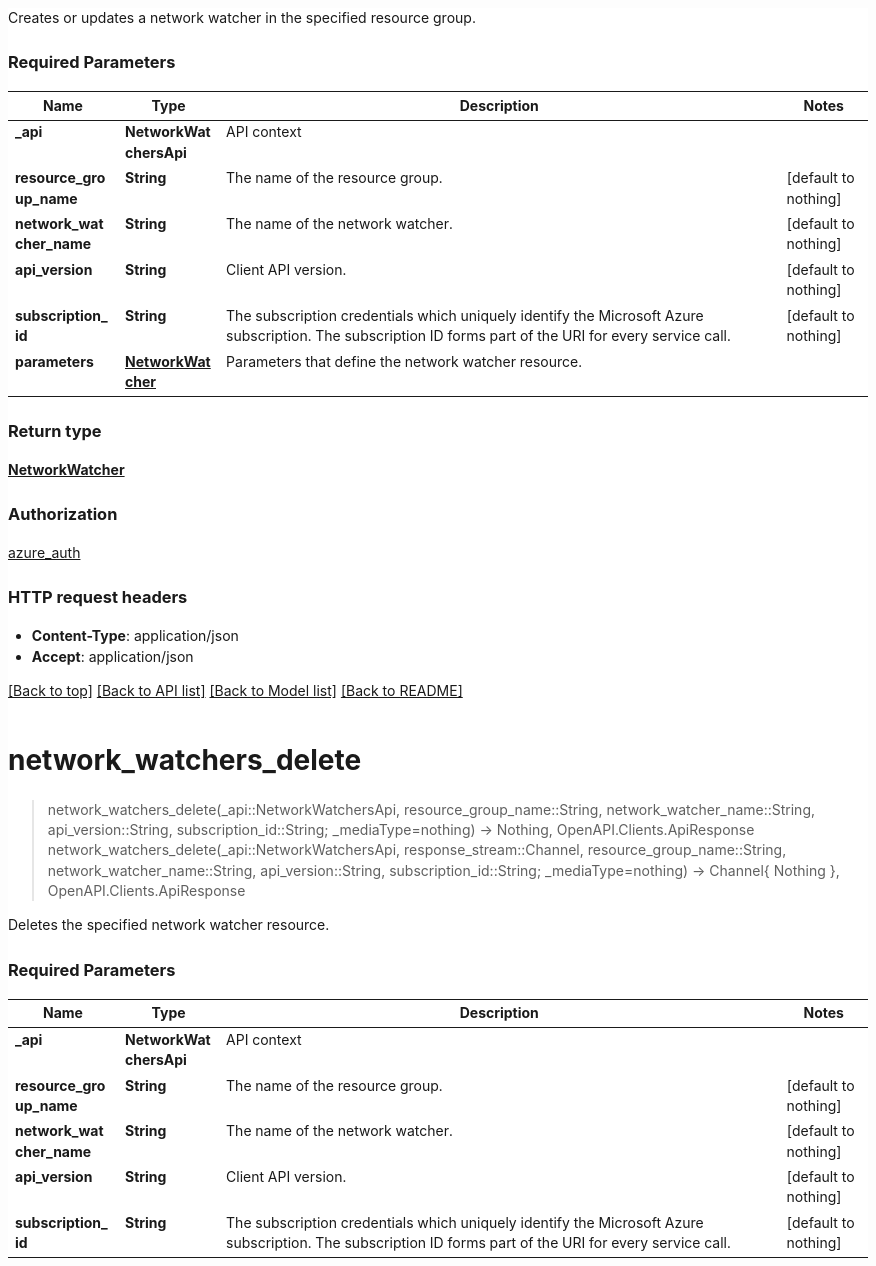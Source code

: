 

Creates or updates a network watcher in the specified resource group.

### Required Parameters

Name | Type | Description  | Notes
------------- | ------------- | ------------- | -------------
 **_api** | **NetworkWatchersApi** | API context | 
**resource_group_name** | **String**| The name of the resource group. | [default to nothing]
**network_watcher_name** | **String**| The name of the network watcher. | [default to nothing]
**api_version** | **String**| Client API version. | [default to nothing]
**subscription_id** | **String**| The subscription credentials which uniquely identify the Microsoft Azure subscription. The subscription ID forms part of the URI for every service call. | [default to nothing]
**parameters** | [**NetworkWatcher**](NetworkWatcher.md)| Parameters that define the network watcher resource. | 

### Return type

[**NetworkWatcher**](NetworkWatcher.md)

### Authorization

[azure_auth](../README.md#azure_auth)

### HTTP request headers

 - **Content-Type**: application/json
 - **Accept**: application/json

[[Back to top]](#) [[Back to API list]](../README.md#api-endpoints) [[Back to Model list]](../README.md#models) [[Back to README]](../README.md)

# **network_watchers_delete**
> network_watchers_delete(_api::NetworkWatchersApi, resource_group_name::String, network_watcher_name::String, api_version::String, subscription_id::String; _mediaType=nothing) -> Nothing, OpenAPI.Clients.ApiResponse <br/>
> network_watchers_delete(_api::NetworkWatchersApi, response_stream::Channel, resource_group_name::String, network_watcher_name::String, api_version::String, subscription_id::String; _mediaType=nothing) -> Channel{ Nothing }, OpenAPI.Clients.ApiResponse



Deletes the specified network watcher resource.

### Required Parameters

Name | Type | Description  | Notes
------------- | ------------- | ------------- | -------------
 **_api** | **NetworkWatchersApi** | API context | 
**resource_group_name** | **String**| The name of the resource group. | [default to nothing]
**network_watcher_name** | **String**| The name of the network watcher. | [default to nothing]
**api_version** | **String**| Client API version. | [default to nothing]
**subscription_id** | **String**| The subscription credentials which uniquely identify the Microsoft Azure subscription. The subscription ID forms part of the URI for every service call. | [default to nothing]
